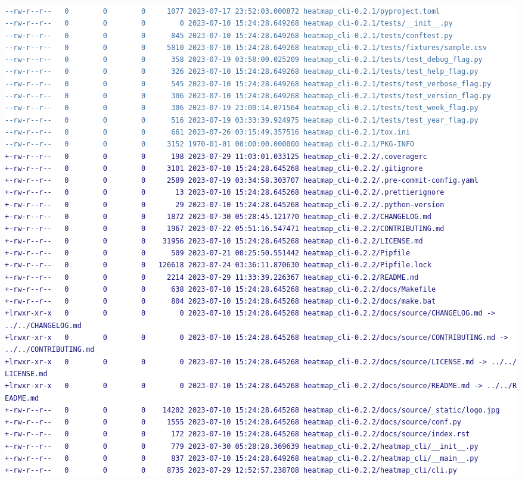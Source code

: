 ```diff
--rw-r--r--   0        0        0     1077 2023-07-17 23:52:03.000872 heatmap_cli-0.2.1/pyproject.toml
--rw-r--r--   0        0        0        0 2023-07-10 15:24:28.649268 heatmap_cli-0.2.1/tests/__init__.py
--rw-r--r--   0        0        0      845 2023-07-10 15:24:28.649268 heatmap_cli-0.2.1/tests/conftest.py
--rw-r--r--   0        0        0     5810 2023-07-10 15:24:28.649268 heatmap_cli-0.2.1/tests/fixtures/sample.csv
--rw-r--r--   0        0        0      358 2023-07-19 03:58:00.025209 heatmap_cli-0.2.1/tests/test_debug_flag.py
--rw-r--r--   0        0        0      326 2023-07-10 15:24:28.649268 heatmap_cli-0.2.1/tests/test_help_flag.py
--rw-r--r--   0        0        0      545 2023-07-10 15:24:28.649268 heatmap_cli-0.2.1/tests/test_verbose_flag.py
--rw-r--r--   0        0        0      306 2023-07-10 15:24:28.649268 heatmap_cli-0.2.1/tests/test_version_flag.py
--rw-r--r--   0        0        0      306 2023-07-19 23:00:14.071564 heatmap_cli-0.2.1/tests/test_week_flag.py
--rw-r--r--   0        0        0      516 2023-07-19 03:33:39.924975 heatmap_cli-0.2.1/tests/test_year_flag.py
--rw-r--r--   0        0        0      661 2023-07-26 03:15:49.357516 heatmap_cli-0.2.1/tox.ini
--rw-r--r--   0        0        0     3152 1970-01-01 00:00:00.000000 heatmap_cli-0.2.1/PKG-INFO
+-rw-r--r--   0        0        0      198 2023-07-29 11:03:01.033125 heatmap_cli-0.2.2/.coveragerc
+-rw-r--r--   0        0        0     3101 2023-07-10 15:24:28.645268 heatmap_cli-0.2.2/.gitignore
+-rw-r--r--   0        0        0     2589 2023-07-19 03:34:58.303707 heatmap_cli-0.2.2/.pre-commit-config.yaml
+-rw-r--r--   0        0        0       13 2023-07-10 15:24:28.645268 heatmap_cli-0.2.2/.prettierignore
+-rw-r--r--   0        0        0       29 2023-07-10 15:24:28.645268 heatmap_cli-0.2.2/.python-version
+-rw-r--r--   0        0        0     1872 2023-07-30 05:28:45.121770 heatmap_cli-0.2.2/CHANGELOG.md
+-rw-r--r--   0        0        0     1967 2023-07-22 05:51:16.547471 heatmap_cli-0.2.2/CONTRIBUTING.md
+-rw-r--r--   0        0        0    31956 2023-07-10 15:24:28.645268 heatmap_cli-0.2.2/LICENSE.md
+-rw-r--r--   0        0        0      509 2023-07-21 00:25:50.551442 heatmap_cli-0.2.2/Pipfile
+-rw-r--r--   0        0        0   126618 2023-07-24 03:36:11.870630 heatmap_cli-0.2.2/Pipfile.lock
+-rw-r--r--   0        0        0     2214 2023-07-29 11:33:39.226367 heatmap_cli-0.2.2/README.md
+-rw-r--r--   0        0        0      638 2023-07-10 15:24:28.645268 heatmap_cli-0.2.2/docs/Makefile
+-rw-r--r--   0        0        0      804 2023-07-10 15:24:28.645268 heatmap_cli-0.2.2/docs/make.bat
+lrwxr-xr-x   0        0        0        0 2023-07-10 15:24:28.645268 heatmap_cli-0.2.2/docs/source/CHANGELOG.md -> ../../CHANGELOG.md
+lrwxr-xr-x   0        0        0        0 2023-07-10 15:24:28.645268 heatmap_cli-0.2.2/docs/source/CONTRIBUTING.md -> ../../CONTRIBUTING.md
+lrwxr-xr-x   0        0        0        0 2023-07-10 15:24:28.645268 heatmap_cli-0.2.2/docs/source/LICENSE.md -> ../../LICENSE.md
+lrwxr-xr-x   0        0        0        0 2023-07-10 15:24:28.645268 heatmap_cli-0.2.2/docs/source/README.md -> ../../README.md
+-rw-r--r--   0        0        0    14202 2023-07-10 15:24:28.645268 heatmap_cli-0.2.2/docs/source/_static/logo.jpg
+-rw-r--r--   0        0        0     1555 2023-07-10 15:24:28.645268 heatmap_cli-0.2.2/docs/source/conf.py
+-rw-r--r--   0        0        0      172 2023-07-10 15:24:28.645268 heatmap_cli-0.2.2/docs/source/index.rst
+-rw-r--r--   0        0        0      779 2023-07-30 05:28:28.369639 heatmap_cli-0.2.2/heatmap_cli/__init__.py
+-rw-r--r--   0        0        0      837 2023-07-10 15:24:28.649268 heatmap_cli-0.2.2/heatmap_cli/__main__.py
+-rw-r--r--   0        0        0     8735 2023-07-29 12:52:57.238708 heatmap_cli-0.2.2/heatmap_cli/cli.py
```